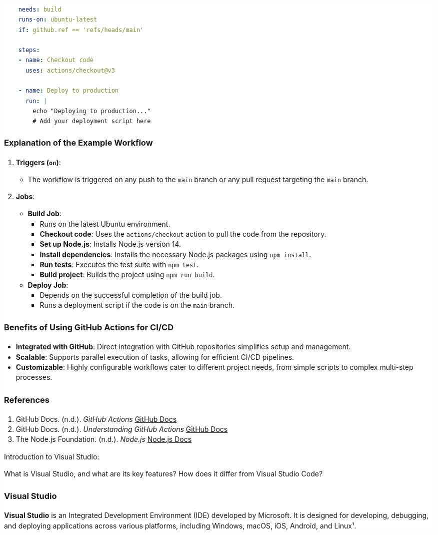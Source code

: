 ```yaml
    needs: build
    runs-on: ubuntu-latest
    if: github.ref == 'refs/heads/main'

    steps:
    - name: Checkout code
      uses: actions/checkout@v3

    - name: Deploy to production
      run: |
        echo "Deploying to production..."
        # Add your deployment script here
```

### Explanation of the Example Workflow

1. **Triggers (`on`)**:
   - The workflow is triggered on any push to the `main` branch or any pull request targeting the `main` branch.

2. **Jobs**:
   - **Build Job**:
     - Runs on the latest Ubuntu environment.
     - **Checkout code**: Uses the `actions/checkout` action to pull the code from the repository.
     - **Set up Node.js**: Installs Node.js version 14.
     - **Install dependencies**: Installs the necessary Node.js packages using `npm install`.
     - **Run tests**: Executes the test suite with `npm test`.
     - **Build project**: Builds the project using `npm run build`.
   - **Deploy Job**:
     - Depends on the successful completion of the build job.
     - Runs a deployment script if the code is on the `main` branch.

### Benefits of Using GitHub Actions for CI/CD

- **Integrated with GitHub**: Direct integration with GitHub repositories simplifies setup and management.
- **Scalable**: Supports parallel execution of tasks, allowing for efficient CI/CD pipelines.
- **Customizable**: Highly configurable workflows cater to different project needs, from simple scripts to complex multi-step processes.

### References

1. GitHub Docs. (n.d.). *GitHub Actions* [GitHub Docs](https://docs.github.com/en/actions)
2. GitHub Docs. (n.d.). *Understanding GitHub Actions* [GitHub Docs](https://docs.github.com/en/actions/learn-github-actions/understanding-github-actions)
3. The Node.js Foundation. (n.d.). *Node.js* [Node.js Docs](https://nodejs.org/en/docs/)

Introduction to Visual Studio:

What is Visual Studio, and what are its key features? How does it differ from Visual Studio Code?

### Visual Studio
**Visual Studio** is an Integrated Development Environment (IDE) developed by Microsoft. It is designed for developing, debugging, and deploying applications across various platforms, including Windows, macOS, iOS, Android, and Linux¹.
